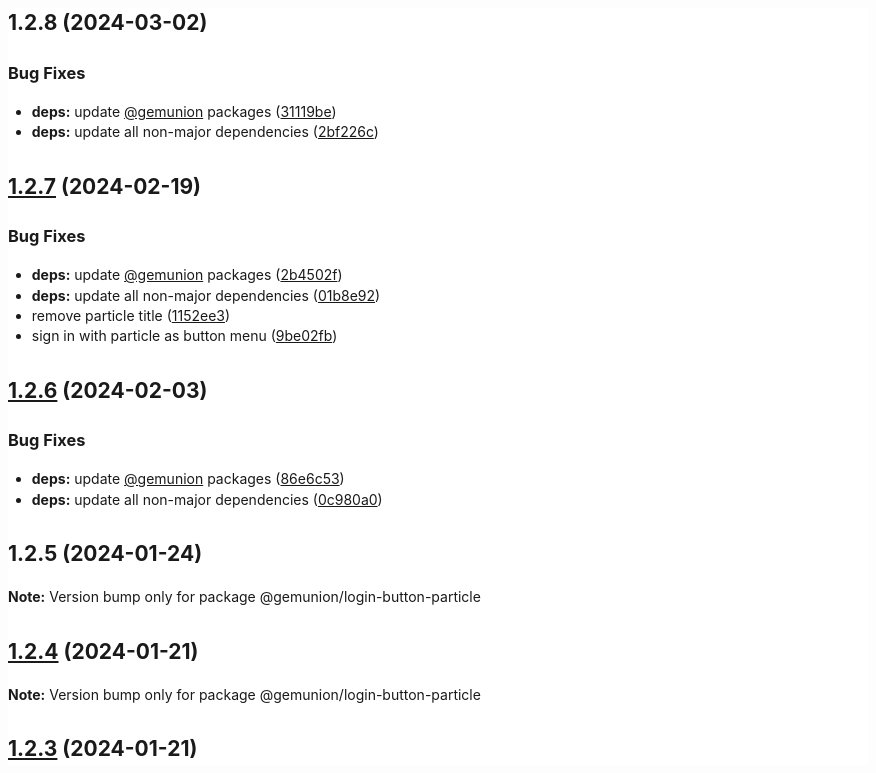 ## 1.2.8 (2024-03-02)

### Bug Fixes

- **deps:** update [@gemunion](https://github.com/gemunion) packages ([31119be](https://github.com/ethberry/mui-packages/commit/31119be25511983be76fc03f0e3f81f129606926))
- **deps:** update all non-major dependencies ([2bf226c](https://github.com/ethberry/mui-packages/commit/2bf226cf140eec9ee810f0e2e357310281391184))

## [1.2.7](https://github.com/ethberry/mui-packages/compare/@gemunion/login-button-particle@1.2.6...@gemunion/login-button-particle@1.2.7) (2024-02-19)

### Bug Fixes

- **deps:** update [@gemunion](https://github.com/gemunion) packages ([2b4502f](https://github.com/ethberry/mui-packages/commit/2b4502f1b8174024e14f73557f1e74ce196dccf2))
- **deps:** update all non-major dependencies ([01b8e92](https://github.com/ethberry/mui-packages/commit/01b8e921df80e2bf020ae1a2511835cf066bcaef))
- remove particle title ([1152ee3](https://github.com/ethberry/mui-packages/commit/1152ee32749f39b7abc9a0a949cec0ceb216c562))
- sign in with particle as button menu ([9be02fb](https://github.com/ethberry/mui-packages/commit/9be02fbd39fe92ad54ac7adbf3c62c4f54871def))

## [1.2.6](https://github.com/ethberry/mui-packages/compare/@gemunion/login-button-particle@1.2.5...@gemunion/login-button-particle@1.2.6) (2024-02-03)

### Bug Fixes

- **deps:** update [@gemunion](https://github.com/gemunion) packages ([86e6c53](https://github.com/ethberry/mui-packages/commit/86e6c5331b8ed4fa894096409fd416dc399f9dea))
- **deps:** update all non-major dependencies ([0c980a0](https://github.com/ethberry/mui-packages/commit/0c980a079612606b72cbb987a6139f883dac5124))

## 1.2.5 (2024-01-24)

**Note:** Version bump only for package @gemunion/login-button-particle

## [1.2.4](https://github.com/ethberry/mui-packages/compare/@gemunion/login-button-particle@1.2.3...@gemunion/login-button-particle@1.2.4) (2024-01-21)

**Note:** Version bump only for package @gemunion/login-button-particle

## [1.2.3](https://github.com/ethberry/mui-packages/compare/@gemunion/login-button-particle@1.2.2...@gemunion/login-button-particle@1.2.3) (2024-01-21)
